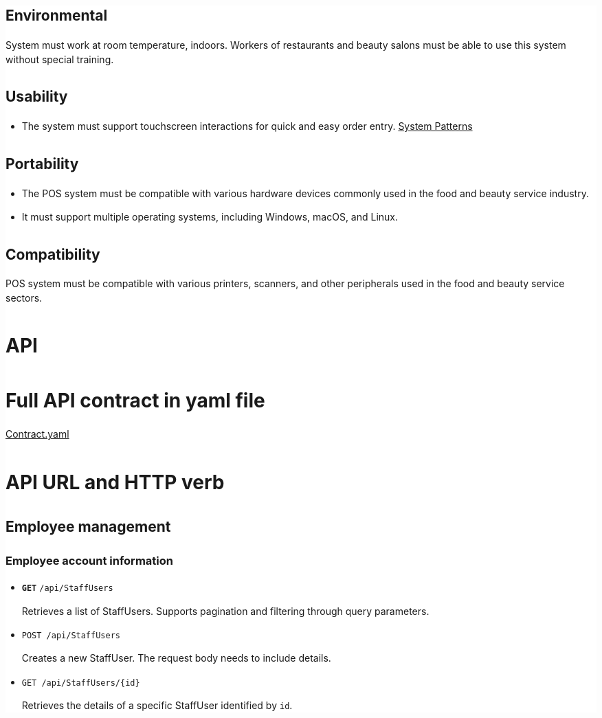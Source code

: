 ## Environmental

System must work at room temperature, indoors. Workers of restaurants
and beauty salons must be able to use this system without special
training.

## Usability

-   The system must support touchscreen interactions for quick and easy
    order entry. [System Patterns](#system-patterns)

## Portability

-   The POS system must be compatible with various hardware devices
    commonly used in the food and beauty service industry.

-   It must support multiple operating systems, including Windows,
    macOS, and Linux.

## Compatibility 

POS system must be compatible with various printers, scanners, and
other peripherals used in the food and beauty service sectors.

# API

# Full API contract in yaml file 

[Contract.yaml](../contract.yaml)

# API URL and HTTP verb 

## Employee management

### Employee account information

- __`GET`__ `/api/StaffUsers`
  
  Retrieves a list of StaffUsers.
  Supports pagination and filtering through query parameters.

- `POST /api/StaffUsers`

  Creates a new StaffUser.
  The request body needs to include details.

- `GET /api/StaffUsers/{id}`

  Retrieves the details of a specific StaffUser identified by `id`.
